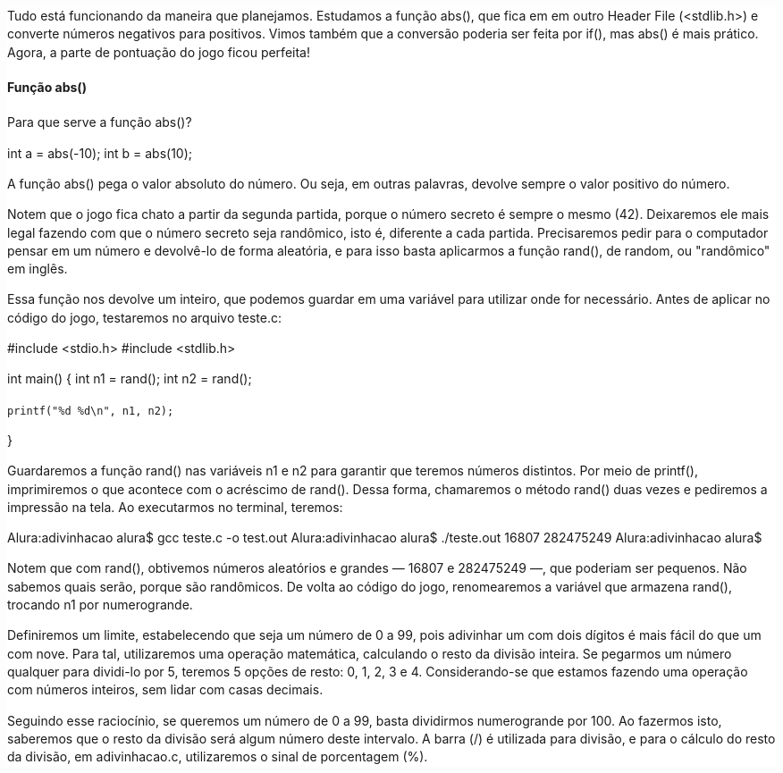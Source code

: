 Tudo está funcionando da maneira que planejamos. Estudamos a função abs(), que fica em em outro Header File (<stdlib.h>) e converte números negativos para positivos. Vimos também que a conversão poderia ser feita por if(), mas abs() é mais prático. Agora, a parte de pontuação do jogo ficou perfeita!

#### Função abs()
Para que serve a função abs()?

int a = abs(-10);
int b = abs(10);

A função abs() pega o valor absoluto do número. Ou seja, em outras palavras, devolve sempre o valor positivo do número.


Notem que o jogo fica chato a partir da segunda partida, porque o número secreto é sempre o mesmo (42). Deixaremos ele mais legal fazendo com que o número secreto seja randômico, isto é, diferente a cada partida. Precisaremos pedir para o computador pensar em um número e devolvê-lo de forma aleatória, e para isso basta aplicarmos a função rand(), de random, ou "randômico" em inglês.

Essa função nos devolve um inteiro, que podemos guardar em uma variável para utilizar onde for necessário. Antes de aplicar no código do jogo, testaremos no arquivo teste.c:

#include <stdio.h>
#include <stdlib.h>

int main() {
    int n1 = rand();
    int n2 = rand();

    printf("%d %d\n", n1, n2);
}

Guardaremos a função rand() nas variáveis n1 e n2 para garantir que teremos números distintos. Por meio de printf(), imprimiremos o que acontece com o acréscimo de rand(). Dessa forma, chamaremos o método rand() duas vezes e pediremos a impressão na tela. Ao executarmos no terminal, teremos:

Alura:adivinhacao alura$ gcc teste.c -o test.out
Alura:adivinhacao alura$ ./teste.out
16807 282475249
Alura:adivinhacao alura$

Notem que com rand(), obtivemos números aleatórios e grandes — 16807 e 282475249 —, que poderiam ser pequenos. Não sabemos quais serão, porque são randômicos. De volta ao código do jogo, renomearemos a variável que armazena rand(), trocando n1 por numerogrande.

Definiremos um limite, estabelecendo que seja um número de 0 a 99, pois adivinhar um com dois dígitos é mais fácil do que um com nove. Para tal, utilizaremos uma operação matemática, calculando o resto da divisão inteira. Se pegarmos um número qualquer para dividi-lo por 5, teremos 5 opções de resto: 0, 1, 2, 3 e 4. Considerando-se que estamos fazendo uma operação com números inteiros, sem lidar com casas decimais.

Seguindo esse raciocínio, se queremos um número de 0 a 99, basta dividirmos numerogrande por 100. Ao fazermos isto, saberemos que o resto da divisão será algum número deste intervalo. A barra (/) é utilizada para divisão, e para o cálculo do resto da divisão, em adivinhacao.c, utilizaremos o sinal de porcentagem (%).
